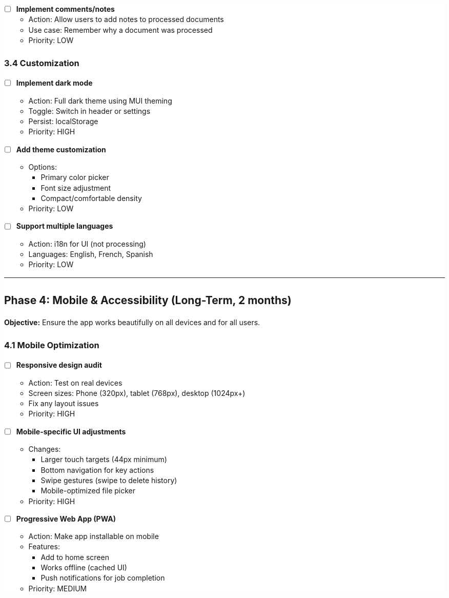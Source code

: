 - [ ] **Implement comments/notes**
    - Action: Allow users to add notes to processed documents
    - Use case: Remember why a document was processed
    - Priority: LOW

### 3.4 Customization
- [ ] **Implement dark mode**
    - Action: Full dark theme using MUI theming
    - Toggle: Switch in header or settings
    - Persist: localStorage
    - Priority: HIGH

- [ ] **Add theme customization**
    - Options:
        - Primary color picker
        - Font size adjustment
        - Compact/comfortable density
    - Priority: LOW

- [ ] **Support multiple languages**
    - Action: i18n for UI (not processing)
    - Languages: English, French, Spanish
    - Priority: LOW

---

## Phase 4: Mobile & Accessibility (Long-Term, 2 months)

**Objective:** Ensure the app works beautifully on all devices and for all users.

### 4.1 Mobile Optimization
- [ ] **Responsive design audit**
    - Action: Test on real devices
    - Screen sizes: Phone (320px), tablet (768px), desktop (1024px+)
    - Fix any layout issues
    - Priority: HIGH

- [ ] **Mobile-specific UI adjustments**
    - Changes:
        - Larger touch targets (44px minimum)
        - Bottom navigation for key actions
        - Swipe gestures (swipe to delete history)
        - Mobile-optimized file picker
    - Priority: HIGH

- [ ] **Progressive Web App (PWA)**
    - Action: Make app installable on mobile
    - Features:
        - Add to home screen
        - Works offline (cached UI)
        - Push notifications for job completion
    - Priority: MEDIUM
